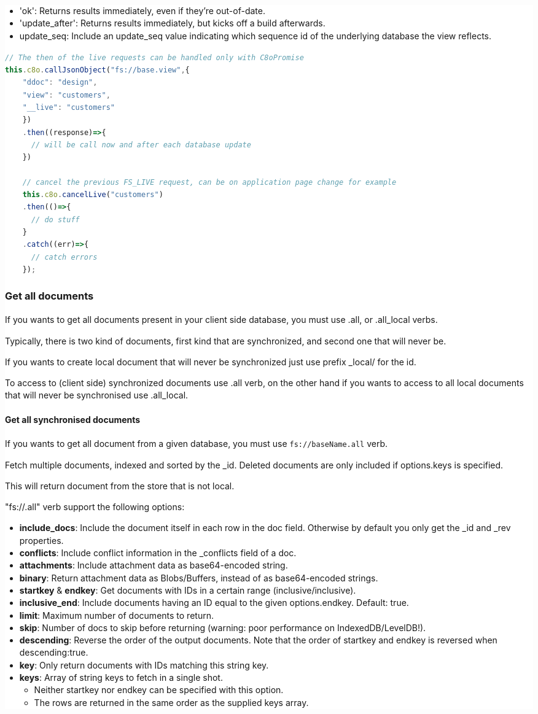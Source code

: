   * 'ok': Returns results immediately, even if they’re out-of-date.
  * 'update_after': Returns results immediately, but kicks off a build afterwards.
* update_seq: Include an update_seq value indicating which sequence id of the underlying database the view reflects.


```typescript
// The then of the live requests can be handled only with C8oPromise
this.c8o.callJsonObject("fs://base.view",{
    "ddoc": "design",
    "view": "customers",
    "__live": "customers"
    })
    .then((response)=>{
      // will be call now and after each database update
    })

    // cancel the previous FS_LIVE request, can be on application page change for example
    this.c8o.cancelLive("customers")
    .then(()=>{
      // do stuff
    }
    .catch((err)=>{
      // catch errors
    });
```

### Get all documents ###

If you wants to get all documents present in your client side database, you must use .all, or .all_local verbs.

Typically, there is two kind of documents, first kind that are synchronized, and second one that will never be.

If you wants to create local document that will never be synchronized just use prefix _local/ for the id.

To access to (client side) synchronized documents use .all verb, on the other hand if you wants to access to all local documents that will never be synchronised use .all_local.

#### Get all synchronised documents ####

If you wants to get all document from a given database, you must use ```fs://baseName.all``` verb.

Fetch multiple documents, indexed and sorted by the _id. Deleted documents are only included if options.keys is specified.

This will return document from the store that is not local.

"fs://.all" verb support the following options:

* **include_docs**: Include the document itself in each row in the doc field. Otherwise by default you only get the _id and _rev properties.
* **conflicts**: Include conflict information in the _conflicts field of a doc.
* **attachments**: Include attachment data as base64-encoded string.
* **binary**: Return attachment data as Blobs/Buffers, instead of as base64-encoded strings.
* **startkey** & **endkey**: Get documents with IDs in a certain range (inclusive/inclusive).
* **inclusive_end**: Include documents having an ID equal to the given options.endkey. Default: true.
* **limit**: Maximum number of documents to return.
* **skip**: Number of docs to skip before returning (warning: poor performance on IndexedDB/LevelDB!).
* **descending**: Reverse the order of the output documents. Note that the order of startkey and endkey is reversed when descending:true.
* **key**: Only return documents with IDs matching this string key.
* **keys**: Array of string keys to fetch in a single shot.
  * Neither startkey nor endkey can be specified with this option.
  * The rows are returned in the same order as the supplied keys array.